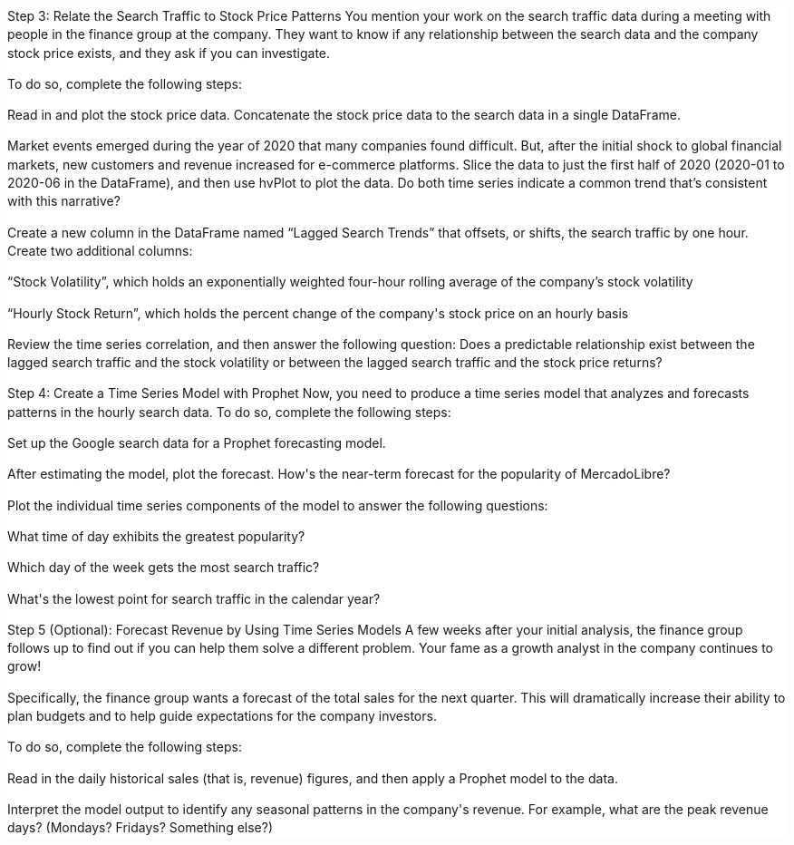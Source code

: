 Step 3: Relate the Search Traffic to Stock Price Patterns
You mention your work on the search traffic data during a meeting with people in the finance group at the company. They want to know if any relationship between the search data and the company stock price exists, and they ask if you can investigate.

To do so, complete the following steps:

Read in and plot the stock price data. Concatenate the stock price data to the search data in a single DataFrame.

Market events emerged during the year of 2020 that many companies found difficult. But, after the initial shock to global financial markets, new customers and revenue increased for e-commerce platforms. Slice the data to just the first half of 2020 (2020-01 to 2020-06 in the DataFrame), and then use hvPlot to plot the data. Do both time series indicate a common trend that’s consistent with this narrative?

Create a new column in the DataFrame named “Lagged Search Trends” that offsets, or shifts, the search traffic by one hour. Create two additional columns:

“Stock Volatility”, which holds an exponentially weighted four-hour rolling average of the company’s stock volatility

“Hourly Stock Return”, which holds the percent change of the company's stock price on an hourly basis

Review the time series correlation, and then answer the following question: Does a predictable relationship exist between the lagged search traffic and the stock volatility or between the lagged search traffic and the stock price returns?

Step 4: Create a Time Series Model with Prophet
Now, you need to produce a time series model that analyzes and forecasts patterns in the hourly search data. To do so, complete the following steps:

Set up the Google search data for a Prophet forecasting model.

After estimating the model, plot the forecast. How's the near-term forecast for the popularity of MercadoLibre?

Plot the individual time series components of the model to answer the following questions:

What time of day exhibits the greatest popularity?

Which day of the week gets the most search traffic?

What's the lowest point for search traffic in the calendar year?

Step 5 (Optional): Forecast Revenue by Using Time Series Models
A few weeks after your initial analysis, the finance group follows up to find out if you can help them solve a different problem. Your fame as a growth analyst in the company continues to grow!

Specifically, the finance group wants a forecast of the total sales for the next quarter. This will dramatically increase their ability to plan budgets and to help guide expectations for the company investors.

To do so, complete the following steps:

Read in the daily historical sales (that is, revenue) figures, and then apply a Prophet model to the data.

Interpret the model output to identify any seasonal patterns in the company's revenue. For example, what are the peak revenue days? (Mondays? Fridays? Something else?)

